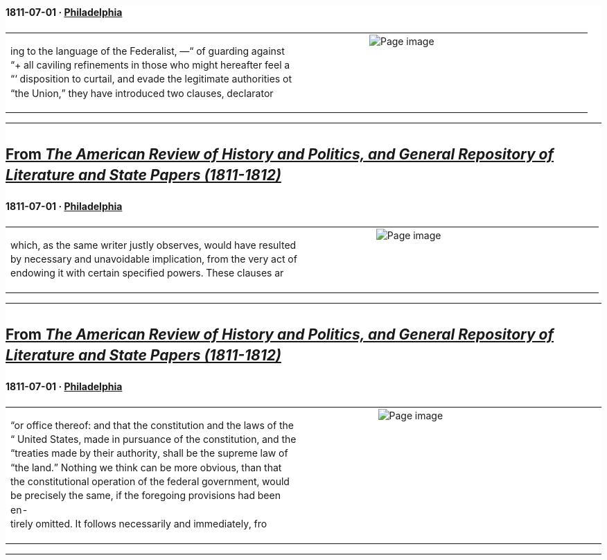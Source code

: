 #### 1811-07-01 &middot; [Philadelphia](http://dbpedia.org/resource/Philadelphia)

<table style="width: 100%;"><tr><td style="width: 50%">

  
ing to the language of the Federalist, —“ of guarding against  
“+ all caviling refinements in those who might hereafter feel a  
“‘ disposition to curtail, and evade the legitimate authorities ot  
“the Union,” they have introduced two clauses, declarator
</td><td style="width: 50%; max-height: 75%; margin: auto; display: block;">
<img alt="Page image" src="https://iiif.archive.org/image/iiif/2/sim_the-american-review-of-history-and-politics_the-american-review-of-h_1811-07_2_1%2Fsim_the-american-review-of-history-and-politics_the-american-review-of-h_1811-07_2_1_jp2.zip%2Fsim_the-american-review-of-history-and-politics_the-american-review-of-h_1811-07_2_1_jp2%2Fsim_the-american-review-of-history-and-politics_the-american-review-of-h_1811-07_2_1_0023.jp2/pct:19.15544675642595,63.888888888888886,67.38066095471237,6.6441441441441444/600,/0/default.jpg"/>
</td>
</tr></table>

---

## [From _The American Review of History and Politics, and General Repository of Literature and State Papers (1811-1812)_](https://archive.org/details/sim_the-american-review-of-history-and-politics_the-american-review-of-h_1811-07_2_1/page/n23/mode/1up?view=theater)

#### 1811-07-01 &middot; [Philadelphia](http://dbpedia.org/resource/Philadelphia)

<table style="width: 100%;"><tr><td style="width: 50%">

  
which, as the same writer justly observes, would have resulted  
by necessary and unavoidable implication, from the very act of  
endowing it with certain specified powers. These clauses ar
</td><td style="width: 50%; max-height: 75%; margin: auto; display: block;">
<img alt="Page image" src="https://iiif.archive.org/image/iiif/2/sim_the-american-review-of-history-and-politics_the-american-review-of-h_1811-07_2_1%2Fsim_the-american-review-of-history-and-politics_the-american-review-of-h_1811-07_2_1_jp2.zip%2Fsim_the-american-review-of-history-and-politics_the-american-review-of-h_1811-07_2_1_jp2%2Fsim_the-american-review-of-history-and-politics_the-american-review-of-h_1811-07_2_1_0023.jp2/pct:19.247246022031824,72.16591591591592,67.47246022031824,5.011261261261262/600,/0/default.jpg"/>
</td>
</tr></table>

---

## [From _The American Review of History and Politics, and General Repository of Literature and State Papers (1811-1812)_](https://archive.org/details/sim_the-american-review-of-history-and-politics_the-american-review-of-h_1811-07_2_1/page/n24/mode/1up?view=theater)

#### 1811-07-01 &middot; [Philadelphia](http://dbpedia.org/resource/Philadelphia)

<table style="width: 100%;"><tr><td style="width: 50%">

  
  
“or office thereof: and that the constitution and the laws of the  
“ United States, made in pursuance of the constitution, and the  
“treaties made by their authority, shall be the supreme law of  
“the land.” Nothing we think can be more obvious, than that  
the constitutional operation of the federal government, would  
be precisely the same, if the foregoing provisions had been en-  
tirely omitted. It follows necessarily and immediately, fro
</td><td style="width: 50%; max-height: 75%; margin: auto; display: block;">
<img alt="Page image" src="https://iiif.archive.org/image/iiif/2/sim_the-american-review-of-history-and-politics_the-american-review-of-h_1811-07_2_1%2Fsim_the-american-review-of-history-and-politics_the-american-review-of-h_1811-07_2_1_jp2.zip%2Fsim_the-american-review-of-history-and-politics_the-american-review-of-h_1811-07_2_1_jp2%2Fsim_the-american-review-of-history-and-politics_the-american-review-of-h_1811-07_2_1_0024.jp2/pct:12.07865168539326,11.355105105105105,69.06991260923846,11.5990990990991/600,/0/default.jpg"/>
</td>
</tr></table>

---